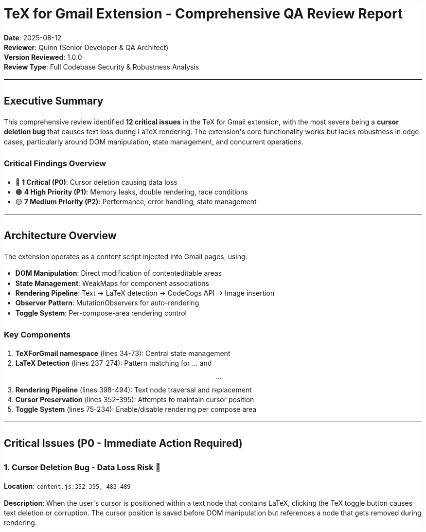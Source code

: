 # TeX for Gmail Extension - Comprehensive QA Review Report

**Date**: 2025-08-12  
**Reviewer**: Quinn (Senior Developer & QA Architect)  
**Version Reviewed**: 1.0.0  
**Review Type**: Full Codebase Security & Robustness Analysis

---

## Executive Summary

This comprehensive review identified **12 critical issues** in the TeX for Gmail extension, with the most severe being a **cursor deletion bug** that causes text loss during LaTeX rendering. The extension's core functionality works but lacks robustness in edge cases, particularly around DOM manipulation, state management, and concurrent operations.

### Critical Findings Overview
- 🔴 **1 Critical (P0)**: Cursor deletion causing data loss
- 🟠 **4 High Priority (P1)**: Memory leaks, double rendering, race conditions
- 🟡 **7 Medium Priority (P2)**: Performance, error handling, state management

---

## Architecture Overview

The extension operates as a content script injected into Gmail pages, using:
- **DOM Manipulation**: Direct modification of contenteditable areas
- **State Management**: WeakMaps for component associations
- **Rendering Pipeline**: Text → LaTeX detection → CodeCogs API → Image insertion
- **Observer Pattern**: MutationObservers for auto-rendering
- **Toggle System**: Per-compose-area rendering control

### Key Components
1. **TeXForGmail namespace** (lines 34-73): Central state management
2. **LaTeX Detection** (lines 237-274): Pattern matching for $...$ and $$...$$
3. **Rendering Pipeline** (lines 398-494): Text node traversal and replacement
4. **Cursor Preservation** (lines 352-395): Attempts to maintain cursor position
5. **Toggle System** (lines 75-234): Enable/disable rendering per compose area

---

## Critical Issues (P0 - Immediate Action Required)

### 1. Cursor Deletion Bug - Data Loss Risk 🔴

**Location**: `content.js:352-395, 483-489`

**Description**: When the user's cursor is positioned within a text node that contains LaTeX, clicking the TeX toggle button causes text deletion or corruption. The cursor position is saved before DOM manipulation but references a node that gets removed during rendering.
